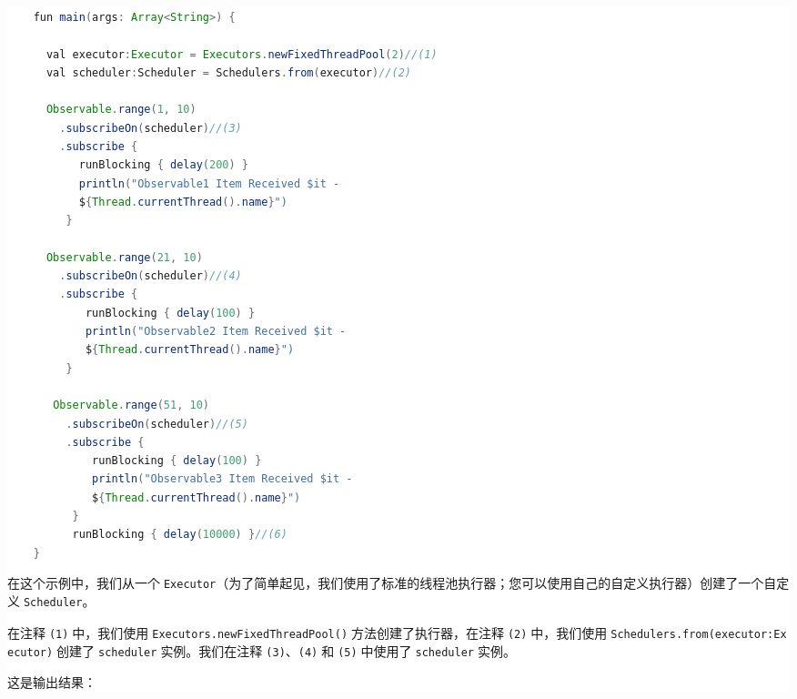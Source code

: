 ```java
    fun main(args: Array<String>) { 

      val executor:Executor = Executors.newFixedThreadPool(2)//(1) 
      val scheduler:Scheduler = Schedulers.from(executor)//(2) 

      Observable.range(1, 10) 
        .subscribeOn(scheduler)//(3) 
        .subscribe { 
           runBlocking { delay(200) } 
           println("Observable1 Item Received $it -
           ${Thread.currentThread().name}") 
         } 

      Observable.range(21, 10) 
        .subscribeOn(scheduler)//(4) 
        .subscribe { 
            runBlocking { delay(100) } 
            println("Observable2 Item Received $it -
            ${Thread.currentThread().name}") 
         } 

       Observable.range(51, 10) 
         .subscribeOn(scheduler)//(5) 
         .subscribe { 
             runBlocking { delay(100) } 
             println("Observable3 Item Received $it - 
             ${Thread.currentThread().name}") 
          } 
          runBlocking { delay(10000) }//(6) 
    } 
```

在这个示例中，我们从一个 `Executor`（为了简单起见，我们使用了标准的线程池执行器；您可以使用自己的自定义执行器）创建了一个自定义 `Scheduler`。

在注释 `(1)` 中，我们使用 `Executors.newFixedThreadPool()` 方法创建了执行器，在注释 `(2)` 中，我们使用 `Schedulers.from(executor:Executor)` 创建了 `scheduler` 实例。我们在注释 `(3)`、`(4)` 和 `(5)` 中使用了 `scheduler` 实例。

这是输出结果：
